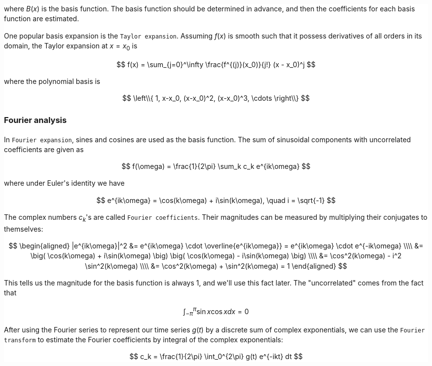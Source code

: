 where $B(x)$ is the basis function. The basis function should be determined in advance, and then the coefficients for each basis function are estimated.

One popular basis expansion is the `Taylor expansion`. Assuming $f(x)$ is smooth such that it possess derivatives of all orders in its domain, the Taylor expansion at $x = x_0$ is

$$
f(x) = \sum_{j=0}^\infty \frac{f^{(j)}(x_0)}{j!} (x - x_0)^j
$$

where the polynomial basis is

$$
\left\\{ 1, x-x_0, (x-x_0)^2, (x-x_0)^3, \cdots \right\\}
$$

### Fourier analysis

In `Fourier expansion`, sines and cosines are used as the basis function. The sum of sinusoidal components with uncorrelated coefficients are given as

$$
f(\omega) = \frac{1}{2\pi} \sum_k c_k e^{ik\omega}
$$

where under Euler's identity we have

$$
e^{ik\omega} = \cos(k\omega) + i\sin(k\omega), \quad i = \sqrt{-1}
$$

The complex numbers $c_k$'s are called `Fourier coefficients`. Their magnitudes can be measured by multiplying their conjugates to themselves:

$$
\begin{aligned}
    |e^{ik\omega}|^2 &= e^{ik\omega} \cdot \overline{e^{ik\omega}} = e^{ik\omega} \cdot e^{-ik\omega} \\\\
    &= \big( \cos(k\omega) + i\sin(k\omega) \big) \big( \cos(k\omega) - i\sin(k\omega) \big) \\\\
    &= \cos^2(k\omega) - i^2 \sin^2(k\omega) \\\\
    &= \cos^2(k\omega) + \sin^2(k\omega) = 1
\end{aligned}
$$

This tells us the magnitude for the basis function is always 1, and we'll use this fact later. The "uncorrelated" comes from the fact that

$$
\int_{-\pi}^\pi \sin x \cos x dx = 0
$$

After using the Fourier series to represent our time series $g(t)$ by a discrete sum of complex exponentials, we can use the `Fourier transform` to estimate the Fourier coefficients by integral of the complex exponentials:

$$
c_k = \frac{1}{2\pi} \int_0^{2\pi} g(t) e^{-ikt} dt
$$
